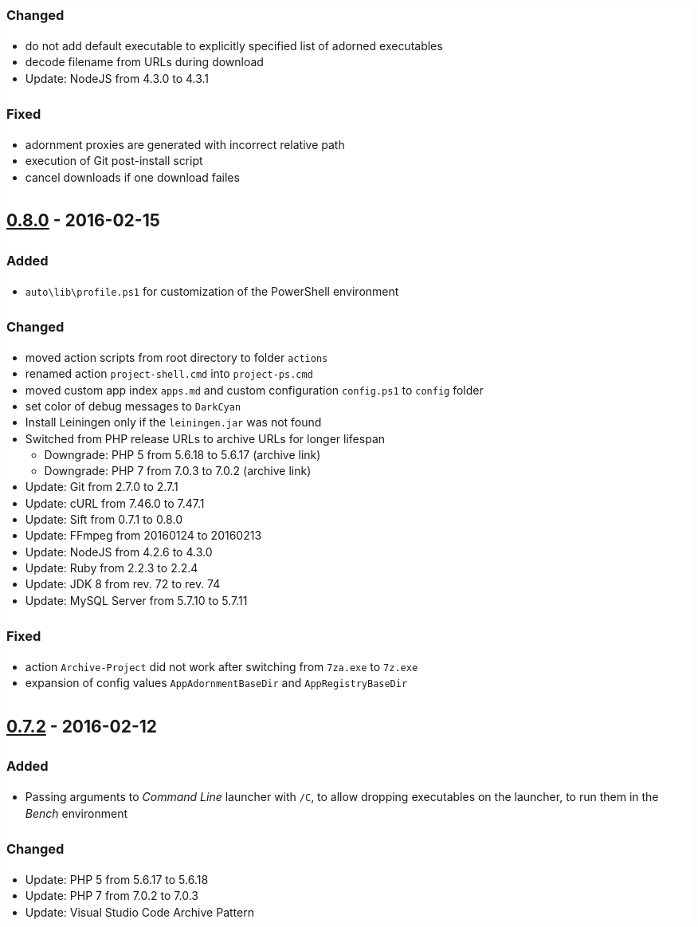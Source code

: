 ### Changed
- do not add default executable to explicitly specified list of adorned executables
- decode filename from URLs during download
- Update: NodeJS from 4.3.0 to 4.3.1

### Fixed
- adornment proxies are generated with incorrect relative path
- execution of Git post-install script
- cancel downloads if one download failes

## [0.8.0] - 2016-02-15

[0.8.0]: https://github.com/winbench/bench/compare/v0.7.2...v0.8.0

### Added
- `auto\lib\profile.ps1` for customization of the PowerShell environment

### Changed
- moved action scripts from root directory to folder `actions`
- renamed action `project-shell.cmd` into `project-ps.cmd`
- moved custom app index `apps.md` and custom configuration `config.ps1` to `config` folder
- set color of debug messages to `DarkCyan`
- Install Leiningen only if the `leiningen.jar` was not found
- Switched from PHP release URLs to archive URLs for longer lifespan
    + Downgrade: PHP 5 from 5.6.18 to 5.6.17 (archive link)
    + Downgrade: PHP 7 from 7.0.3 to 7.0.2 (archive link)
- Update: Git from 2.7.0 to 2.7.1
- Update: cURL from 7.46.0 to 7.47.1
- Update: Sift from 0.7.1 to 0.8.0
- Update: FFmpeg from 20160124 to 20160213
- Update: NodeJS from 4.2.6 to 4.3.0
- Update: Ruby from 2.2.3 to 2.2.4
- Update: JDK 8 from rev. 72 to rev. 74
- Update: MySQL Server from 5.7.10 to 5.7.11

### Fixed
- action `Archive-Project` did not work after switching from `7za.exe` to `7z.exe`
- expansion of config values `AppAdornmentBaseDir` and `AppRegistryBaseDir`

## [0.7.2] - 2016-02-12

[0.7.2]: https://github.com/winbench/bench/compare/v0.7.1...v0.7.2

### Added
- Passing arguments to _Command Line_ launcher with `/C`, to allow
  dropping executables on the launcher, to run them in the _Bench_ environment

### Changed
- Update: PHP 5 from 5.6.17 to 5.6.18
- Update: PHP 7 from 7.0.2 to 7.0.3
- Update: Visual Studio Code Archive Pattern


[Unreleased]: https://github.com/winbench/bench/compare/master...dev
[0.21.0]: https://github.com/winbench/bench/compare/v0.20.5...v0.21.0
[0.20.5]: https://github.com/winbench/bench/compare/v0.20.4...v0.20.5
[0.20.4]: https://github.com/winbench/bench/compare/v0.20.3...v0.20.4
[0.20.3]: https://github.com/winbench/bench/compare/v0.20.2...v0.20.3
[0.20.2]: https://github.com/winbench/bench/compare/v0.20.1...v0.20.2
[0.20.1]: https://github.com/winbench/bench/compare/v0.20.0...v0.20.1
[0.20.0]: https://github.com/winbench/bench/compare/v0.19.0...v0.20.0
[0.19.0]: https://github.com/winbench/bench/compare/v0.18.0...v0.19.0
[0.18.0]: https://github.com/winbench/bench/compare/v0.17.3...v0.18.0
[0.17.3]: https://github.com/winbench/bench/compare/v0.17.2...v0.17.3
[0.17.2]: https://github.com/winbench/bench/compare/v0.17.1...v0.17.2
[0.17.1]: https://github.com/winbench/bench/compare/v0.17.0...v0.17.1
[0.17.0]: https://github.com/winbench/bench/compare/v0.16.2...v0.17.0
[0.16.2]: https://github.com/winbench/bench/compare/v0.16.1...v0.16.2
[0.16.1]: https://github.com/winbench/bench/compare/v0.16.0...v0.16.1
[0.16.0]: https://github.com/winbench/bench/compare/v0.15.2...v0.16.0
[0.15.2]: https://github.com/winbench/bench/compare/v0.15.1...v0.15.2
[0.15.1]: https://github.com/winbench/bench/compare/v0.15.0...v0.15.1
[0.15.0]: https://github.com/winbench/bench/compare/v0.14.1...v0.15.0
[0.14.1]: https://github.com/winbench/bench/compare/v0.14.0...v0.14.1
[0.14.0]: https://github.com/winbench/bench/compare/v0.13.3...v0.14.0
[0.13.3]: https://github.com/winbench/bench/compare/v0.13.2...v0.13.3
[0.13.2]: https://github.com/winbench/bench/compare/v0.13.1...v0.13.2
[0.13.1]: https://github.com/winbench/bench/compare/v0.13.0...v0.13.1
[0.13.0]: https://github.com/winbench/bench/compare/v0.12.1...v0.13.0
[0.12.1]: https://github.com/winbench/bench/compare/v0.12.0...v0.12.1
[0.12.0]: https://github.com/winbench/bench/compare/v0.11.4...v0.12.0
[0.11.4]: https://github.com/winbench/bench/compare/v0.11.3...v0.11.4
[0.11.3]: https://github.com/winbench/bench/compare/v0.11.2...v0.11.3
[0.11.2]: https://github.com/winbench/bench/compare/v0.11.1...v0.11.2
[0.11.1]: https://github.com/winbench/bench/compare/v0.11.0...v0.11.1
[0.11.0]: https://github.com/winbench/bench/compare/v0.10.8...v0.11.0
[0.10.8]: https://github.com/winbench/bench/compare/v0.10.7...v0.10.8
[0.10.7]: https://github.com/winbench/bench/compare/v0.10.6...v0.10.7
[0.10.6]: https://github.com/winbench/bench/compare/v0.10.5...v0.10.6
[0.10.5]: https://github.com/winbench/bench/compare/v0.10.4...v0.10.5
[0.10.4]: https://github.com/winbench/bench/compare/v0.10.3...v0.10.4
[0.10.3]: https://github.com/winbench/bench/compare/v0.10.2...v0.10.3
[0.10.2]: https://github.com/winbench/bench/compare/v0.10.1...v0.10.2
[0.10.1]: https://github.com/winbench/bench/compare/v0.10.0...v0.10.1
[0.10.0]: https://github.com/winbench/bench/compare/v0.9.3...v0.10.0
[0.9.3]: https://github.com/winbench/bench/compare/v0.9.2...v0.9.3
[0.9.2]: https://github.com/winbench/bench/compare/v0.9.1...v0.9.2
[0.9.1]: https://github.com/winbench/bench/compare/v0.9.0...v0.9.1
[0.9.0]: https://github.com/winbench/bench/compare/v0.8.0...v0.9.0
[0.7.1]: https://github.com/winbench/bench/compare/v0.7.0...v0.7.1
[0.7.0]: https://github.com/winbench/bench/compare/v0.6.1...v0.7.0
[0.6.1]: https://github.com/winbench/bench/compare/v0.6.0...v0.6.1
[0.6.0]: https://github.com/winbench/bench/compare/v0.5.4...v0.6.0
[0.5.4]: https://github.com/winbench/bench/compare/v0.5.3...v0.5.4
[0.5.3]: https://github.com/winbench/bench/compare/v0.5.2...v0.5.3
[0.5.2]: https://github.com/winbench/bench/compare/v0.5.2...v0.5.2
[0.5.1]: https://github.com/winbench/bench/compare/v0.5.0...v0.5.1
[0.5.0]: https://github.com/winbench/bench/compare/v0.4.0...v0.5.0
[0.4.0]: https://github.com/winbench/bench/compare/v0.3.4...v0.4.0
[0.3.4]: https://github.com/winbench/bench/compare/v0.3.3...v0.3.4
[0.3.3]: https://github.com/winbench/bench/compare/v0.3.2...v0.3.3
[0.3.2]: https://github.com/winbench/bench/compare/v0.3.1...v0.3.2
[0.3.1]: https://github.com/winbench/bench/compare/v0.3.3...v0.3.1
[0.3.0]: https://github.com/winbench/bench/compare/v0.2.2...v0.3.0
[0.2.2]: https://github.com/winbench/bench/compare/v0.2.1...v0.2.2
[0.2.1]: https://github.com/winbench/bench/compare/v0.2.0...v0.2.1
[0.2.0]: https://github.com/winbench/bench/compare/v0.1.0...v0.2.0